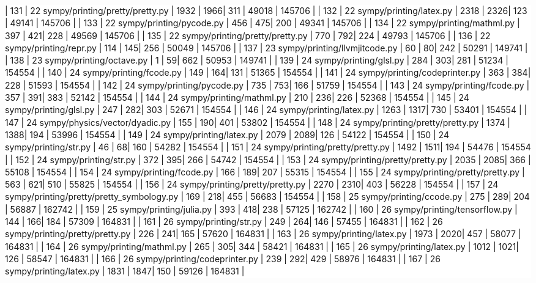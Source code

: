 | 131 | 22 sympy/printing/pretty/pretty.py | 1932 | 1966| 311 | 49018 | 145706 | 
| 132 | 22 sympy/printing/latex.py | 2318 | 2326| 123 | 49141 | 145706 | 
| 133 | 22 sympy/printing/pycode.py | 456 | 475| 200 | 49341 | 145706 | 
| 134 | 22 sympy/printing/mathml.py | 397 | 421| 228 | 49569 | 145706 | 
| 135 | 22 sympy/printing/pretty/pretty.py | 770 | 792| 224 | 49793 | 145706 | 
| 136 | 22 sympy/printing/repr.py | 114 | 145| 256 | 50049 | 145706 | 
| 137 | 23 sympy/printing/llvmjitcode.py | 60 | 80| 242 | 50291 | 149741 | 
| 138 | 23 sympy/printing/octave.py | 1 | 59| 662 | 50953 | 149741 | 
| 139 | 24 sympy/printing/glsl.py | 284 | 303| 281 | 51234 | 154554 | 
| 140 | 24 sympy/printing/fcode.py | 149 | 164| 131 | 51365 | 154554 | 
| 141 | 24 sympy/printing/codeprinter.py | 363 | 384| 228 | 51593 | 154554 | 
| 142 | 24 sympy/printing/pycode.py | 735 | 753| 166 | 51759 | 154554 | 
| 143 | 24 sympy/printing/fcode.py | 357 | 391| 383 | 52142 | 154554 | 
| 144 | 24 sympy/printing/mathml.py | 210 | 236| 226 | 52368 | 154554 | 
| 145 | 24 sympy/printing/glsl.py | 247 | 282| 303 | 52671 | 154554 | 
| 146 | 24 sympy/printing/latex.py | 1263 | 1317| 730 | 53401 | 154554 | 
| 147 | 24 sympy/physics/vector/dyadic.py | 155 | 190| 401 | 53802 | 154554 | 
| 148 | 24 sympy/printing/pretty/pretty.py | 1374 | 1388| 194 | 53996 | 154554 | 
| 149 | 24 sympy/printing/latex.py | 2079 | 2089| 126 | 54122 | 154554 | 
| 150 | 24 sympy/printing/str.py | 46 | 68| 160 | 54282 | 154554 | 
| 151 | 24 sympy/printing/pretty/pretty.py | 1492 | 1511| 194 | 54476 | 154554 | 
| 152 | 24 sympy/printing/str.py | 372 | 395| 266 | 54742 | 154554 | 
| 153 | 24 sympy/printing/pretty/pretty.py | 2035 | 2085| 366 | 55108 | 154554 | 
| 154 | 24 sympy/printing/fcode.py | 166 | 189| 207 | 55315 | 154554 | 
| 155 | 24 sympy/printing/pretty/pretty.py | 563 | 621| 510 | 55825 | 154554 | 
| 156 | 24 sympy/printing/pretty/pretty.py | 2270 | 2310| 403 | 56228 | 154554 | 
| 157 | 24 sympy/printing/pretty/pretty_symbology.py | 169 | 218| 455 | 56683 | 154554 | 
| 158 | 25 sympy/printing/ccode.py | 275 | 289| 204 | 56887 | 162742 | 
| 159 | 25 sympy/printing/julia.py | 393 | 418| 238 | 57125 | 162742 | 
| 160 | 26 sympy/printing/tensorflow.py | 144 | 166| 184 | 57309 | 164831 | 
| 161 | 26 sympy/printing/str.py | 249 | 264| 146 | 57455 | 164831 | 
| 162 | 26 sympy/printing/pretty/pretty.py | 226 | 241| 165 | 57620 | 164831 | 
| 163 | 26 sympy/printing/latex.py | 1973 | 2020| 457 | 58077 | 164831 | 
| 164 | 26 sympy/printing/mathml.py | 265 | 305| 344 | 58421 | 164831 | 
| 165 | 26 sympy/printing/latex.py | 1012 | 1021| 126 | 58547 | 164831 | 
| 166 | 26 sympy/printing/codeprinter.py | 239 | 292| 429 | 58976 | 164831 | 
| 167 | 26 sympy/printing/latex.py | 1831 | 1847| 150 | 59126 | 164831 | 
